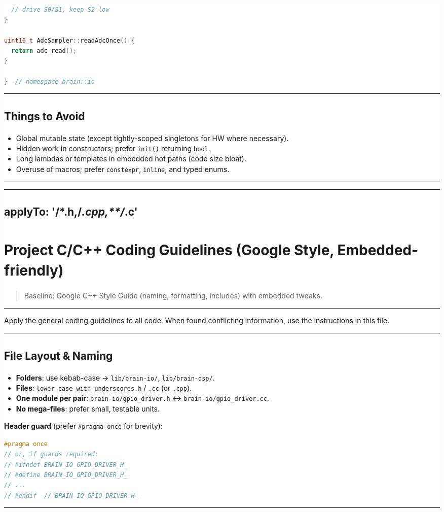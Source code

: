 ```cpp
  // drive S0/S1, keep S2 low
}

uint16_t AdcSampler::readAdcOnce() {
  return adc_read();
}

}  // namespace brain::io
```

---

## Things to Avoid
- Global mutable state (except tightly-scoped singletons for HW where necessary).
- Hidden work in constructors; prefer `init()` returning `bool`.
- Long lambdas or templates in embedded hot paths (code size bloat).
- Overuse of macros; prefer `constexpr`, `inline`, and typed enums.

---
---
applyTo: '**/*.h,**/*.cpp,**/*.c'
---
# Project C/C++ Coding Guidelines (Google Style, Embedded-friendly)

> Baseline: Google C++ Style Guide (naming, formatting, includes) with embedded tweaks.

---

Apply the [general coding guidelines](../instructions/general-coding-guidelines.instructions.md) to all code. When found conflicting information, use the instructions in this file.

---

## File Layout & Naming
- **Folders**: use kebab-case → `lib/brain-io/`, `lib/brain-dsp/`.
- **Files**: `lower_case_with_underscores.h` / `.cc` (or `.cpp`).
- **One module per pair**: `brain-io/gpio_driver.h` ↔ `brain-io/gpio_driver.cc`.
- **No mega-files**: prefer small, testable units.

**Header guard** (prefer `#pragma once` for brevity):
```cpp
#pragma once
// or, if guards required:
// #ifndef BRAIN_IO_GPIO_DRIVER_H_
// #define BRAIN_IO_GPIO_DRIVER_H_
// ...
// #endif  // BRAIN_IO_GPIO_DRIVER_H_
```

---